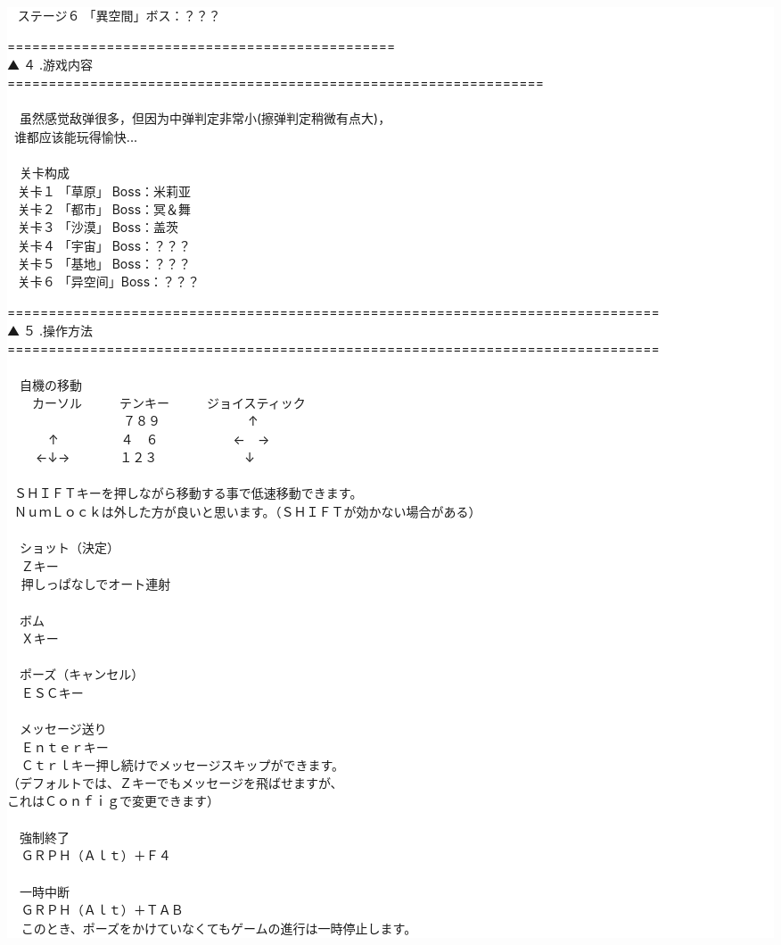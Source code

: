 &#160;&#160;&#160;ステージ６  「異空間」ボス：？？？<br>

</p>
</div>
</td>
<th style="background:#f9f9f9; border-left:none">
</th>
<td class="zhdef" width="50%" style="padding-left:1em;">
<div class="poem">
<p>===============================================<br>
▲  ４ .游戏内容                                                             <br>
=================================================================<br>
<br>
　虽然感觉敌弹很多，但因为中弹判定非常小(擦弹判定稍微有点大)，<br>
&#160;&#160;谁都应该能玩得愉快...<br>
<br>
　关卡构成<br>
&#160;&#160;&#160;关卡１  「草原」  Boss：米莉亚<br>
&#160;&#160;&#160;关卡２  「都市」  Boss：冥＆舞<br>
&#160;&#160;&#160;关卡３  「沙漠」  Boss：盖茨<br>
&#160;&#160;&#160;关卡４  「宇宙」  Boss：？？？<br>
&#160;&#160;&#160;关卡５  「基地」  Boss：？？？<br>
&#160;&#160;&#160;关卡６  「异空间」Boss：？？？
</p>
</div>
</td></tr>
<tr>
<td class="jadef" width="50%" lang="ja" style="border-right:none; padding-left:1em;">
<div class="poem">
<p>===============================================================================<br>
▲  ５ .操作方法                                                               <br>
===============================================================================<br>
<br>
　自機の移動<br>
　　カーソル　　　テンキー　　　ジョイスティック<br>
　　　　　　　　　 ７８９　　　　　　　↑　　　 <br>
　　　 ↑　　　　　４　６　　　　　　←　→　　 <br>
　　 ←↓→　　　　１２３　　　　　　　↓　　　 <br>
<br>
&#160;&#160;ＳＨＩＦＴキーを押しながら移動する事で低速移動できます。<br>
&#160;&#160;ＮｕｍＬｏｃｋは外した方が良いと思います。（ＳＨＩＦＴが効かない場合がある）<br>
<br>
　ショット（決定）<br>
&#160;&#160;&#160;&#160;Ｚキー<br>
&#160;&#160;&#160;&#160;押しっぱなしでオート連射<br>
<br>
　ボム<br>
&#160;&#160;&#160;&#160;Ｘキー<br>
<br>
　ポーズ（キャンセル）<br>
&#160;&#160;&#160;&#160;ＥＳＣキー<br>
<br>
　メッセージ送り<br>
&#160;&#160;&#160;&#160;Ｅｎｔｅｒキー<br>
&#160;&#160;&#160;&#160;Ｃｔｒｌキー押し続けでメッセージスキップができます。<br>
	（デフォルトでは、Ｚキーでもメッセージを飛ばせますが、<br>
	  これはＣｏｎｆｉｇで変更できます）<br>
<br>
　強制終了<br>
&#160;&#160;&#160;&#160;ＧＲＰＨ（Ａｌｔ）＋Ｆ４<br>
<br>
　一時中断<br>
&#160;&#160;&#160;&#160;ＧＲＰＨ（Ａｌｔ）＋ＴＡＢ<br>
&#160;&#160;&#160;&#160;このとき、ポーズをかけていなくてもゲームの進行は一時停止します。<br>